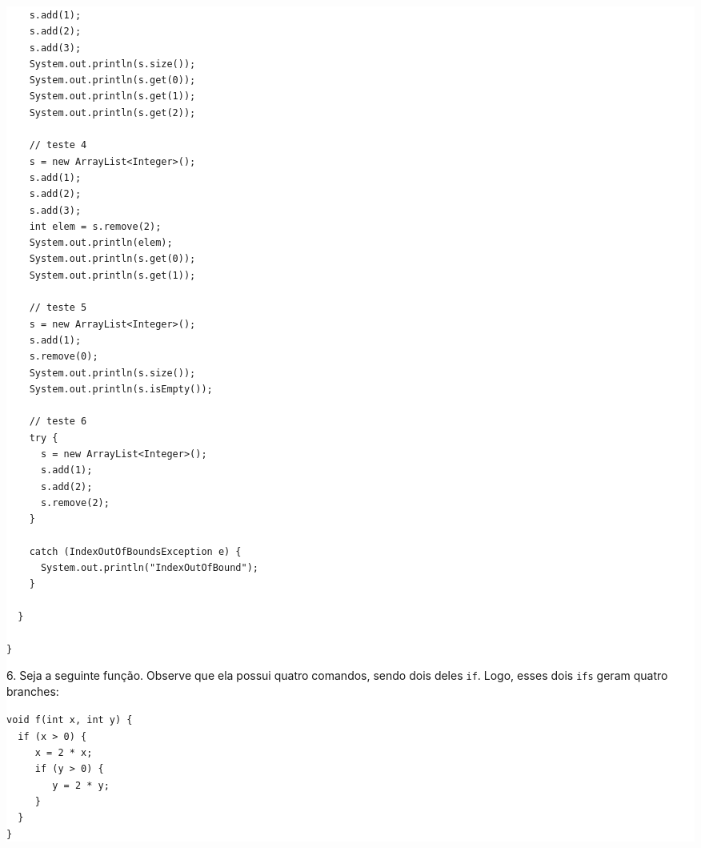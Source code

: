 ```
    s.add(1);
    s.add(2);
    s.add(3);
    System.out.println(s.size());
    System.out.println(s.get(0));
    System.out.println(s.get(1));
    System.out.println(s.get(2));

    // teste 4
    s = new ArrayList<Integer>();
    s.add(1);
    s.add(2);
    s.add(3);
    int elem = s.remove(2);
    System.out.println(elem);
    System.out.println(s.get(0));
    System.out.println(s.get(1));

    // teste 5
    s = new ArrayList<Integer>();
    s.add(1);
    s.remove(0);
    System.out.println(s.size());
    System.out.println(s.isEmpty());

    // teste 6
    try {
      s = new ArrayList<Integer>();
      s.add(1);
      s.add(2);
      s.remove(2);        
    }

    catch (IndexOutOfBoundsException e) {
      System.out.println("IndexOutOfBound");
    }

  }

}
```

6\. Seja a seguinte função. Observe que ela possui quatro comandos,
sendo dois deles `if`. Logo, esses dois `ifs` geram quatro branches:

```
void f(int x, int y) {
  if (x > 0) {
     x = 2 * x;
     if (y > 0) {
        y = 2 * y;
     }
  }
}
```

